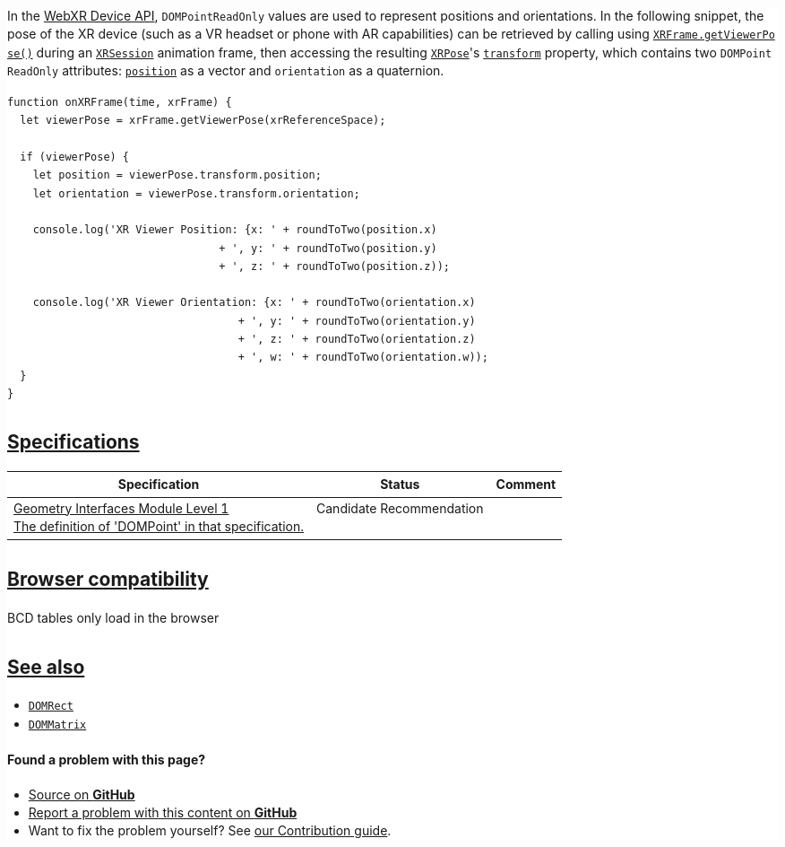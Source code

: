In the [WebXR Device API](https://developer.mozilla.org/en-US/docs/Web/API/WebXR_Device_API), `DOMPointReadOnly` values are used to represent positions and orientations. In the following snippet, the pose of the XR device (such as a VR headset or phone with AR capabilities) can be retrieved by calling using [`XRFrame.getViewerPose()`](https://developer.mozilla.org/en-US/docs/Web/API/XRFrame/getViewerPose) during an [`XRSession`](https://developer.mozilla.org/en-US/docs/Web/API/XRSession) animation frame, then accessing the resulting [`XRPose`](https://developer.mozilla.org/en-US/docs/Web/API/XRPose)'s [`transform`](https://developer.mozilla.org/en-US/docs/Web/API/XRPose/transform "transform") property, which contains two `DOMPointReadOnly` attributes: [`position`](https://developer.mozilla.org/en-US/docs/Web/API/XRRigidTransform/position "position") as a vector and <span class="page-not-created">`orientation`</span> as a quaternion.

    function onXRFrame(time, xrFrame) {
      let viewerPose = xrFrame.getViewerPose(xrReferenceSpace);

      if (viewerPose) {
        let position = viewerPose.transform.position;
        let orientation = viewerPose.transform.orientation;

        console.log('XR Viewer Position: {x: ' + roundToTwo(position.x)
                                     + ', y: ' + roundToTwo(position.y)
                                     + ', z: ' + roundToTwo(position.z));

        console.log('XR Viewer Orientation: {x: ' + roundToTwo(orientation.x)
                                        + ', y: ' + roundToTwo(orientation.y)
                                        + ', z: ' + roundToTwo(orientation.z)
                                        + ', w: ' + roundToTwo(orientation.w));
      }
    }

[Specifications](#specifications "Permalink to Specifications")
---------------------------------------------------------------

<table><thead><tr class="header"><th>Specification</th><th>Status</th><th>Comment</th></tr></thead><tbody><tr class="odd"><td><a href="https://drafts.fxtf.org/geometry/#DOMPoint" class="external">Geometry Interfaces Module Level 1<br />
<span class="small">The definition of 'DOMPoint' in that specification.</span></a></td><td><span class="spec-cr">Candidate Recommendation</span></td><td></td></tr></tbody></table>

[Browser compatibility](#browser_compatibility "Permalink to Browser compatibility")
------------------------------------------------------------------------------------

BCD tables only load in the browser

[See also](#see_also "Permalink to See also")
---------------------------------------------

-   [`DOMRect`](https://developer.mozilla.org/en-US/docs/Web/API/DOMRect)
-   [`DOMMatrix`](https://developer.mozilla.org/en-US/docs/Web/API/DOMMatrix)

#### Found a problem with this page?

-   [Source on **GitHub**](https://github.com/mdn/content/blob/main/files/en-us/web/api/dompoint/index.html "Folder: en-us/web/api/dompoint (Opens in a new tab)")
-   [Report a problem with this content on **GitHub**](https://github.com/mdn/content/issues/new?body=MDN+URL%3A+https%3A%2F%2Fdeveloper.mozilla.org%2Fen-US%2Fdocs%2FWeb%2FAPI%2FDOMPoint%0A%0A%23%23%23%23+What+information+was+incorrect%2C+unhelpful%2C+or+incomplete%3F%0A%0A%0A%23%23%23%23+Specific+section+or+headline%3F%0A%0A%0A%23%23%23%23+What+did+you+expect+to+see%3F%0A%0A%0A%23%23%23%23+Did+you+test+this%3F+If+so%2C+how%3F%0A%0A%0A%3C%21--+Do+not+make+changes+below+this+line+--%3E%0A%3Cdetails%3E%0A%3Csummary%3EMDN+Content+page+report+details%3C%2Fsummary%3E%0A%0A*+Folder%3A+%60en-us%2Fweb%2Fapi%2Fdompoint%60%0A*+MDN+URL%3A+https%3A%2F%2Fdeveloper.mozilla.org%2Fen-US%2Fdocs%2FWeb%2FAPI%2FDOMPoint%0A*+GitHub+URL%3A+https%3A%2F%2Fgithub.com%2Fmdn%2Fcontent%2Fblob%2Fmain%2Ffiles%2Fen-us%2Fweb%2Fapi%2Fdompoint%2Findex.html%0A*+Last+commit%3A+https%3A%2F%2Fgithub.com%2Fmdn%2Fcontent%2Fcommit%2Ffffe339bce9adcb9ced09d1d5eff291c105ce6ad%0A*+Document+last+modified%3A+2021-05-29T05%3A32%3A06.000Z%0A%0A%3C%2Fdetails%3E&title=Issue+with+%22DOMPoint%22%3A+%28short+summary+here+please%29&labels=Content%3AWebAPI%2Cneeds-triage "This will take you to https://github.com/mdn/content to file a new issue")
-   Want to fix the problem yourself? See [our Contribution guide](https://github.com/mdn/content/blob/main/README.md).